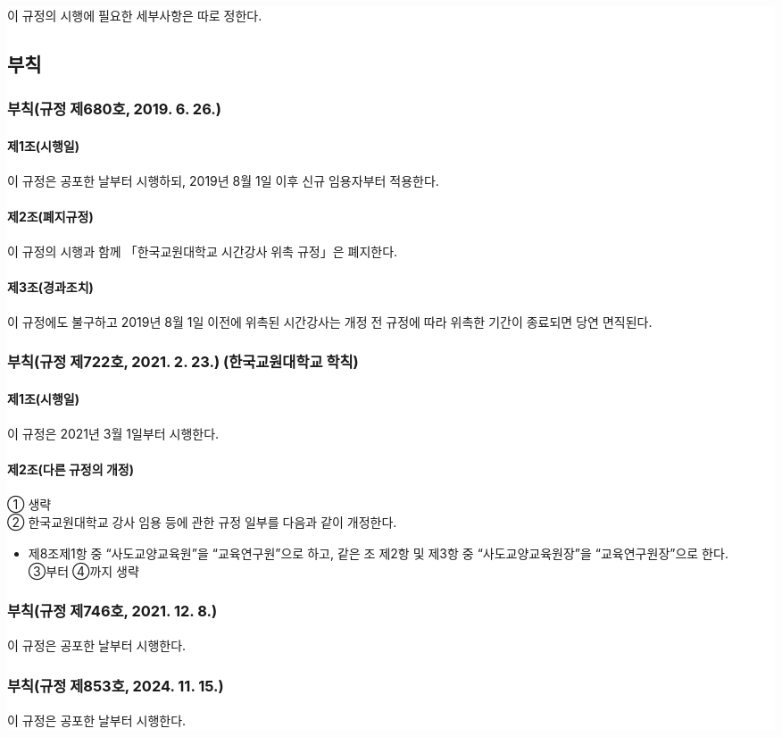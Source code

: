 이 규정의 시행에 필요한 세부사항은 따로 정한다.

## 부칙

### 부칙(규정 제680호, 2019. 6. 26.)

#### 제1조(시행일)

이 규정은 공포한 날부터 시행하되, 2019년 8월 1일 이후 신규 임용자부터 적용한다.

#### 제2조(폐지규정)

이 규정의 시행과 함께 「한국교원대학교 시간강사 위촉 규정」은 폐지한다.

#### 제3조(경과조치)

이 규정에도 불구하고 2019년 8월 1일 이전에 위촉된 시간강사는 개정 전 규정에 따라 위촉한 기간이 종료되면 당연 면직된다.

### 부칙(규정 제722호, 2021. 2. 23.) (한국교원대학교 학칙)

#### 제1조(시행일)

이 규정은 2021년 3월 1일부터 시행한다.

#### 제2조(다른 규정의 개정)

① 생략  
② 한국교원대학교 강사 임용 등에 관한 규정 일부를 다음과 같이 개정한다.

- 제8조제1항 중 “사도교양교육원”을 “교육연구원”으로 하고, 같은 조 제2항 및 제3항 중 “사도교양교육원장”을 “교육연구원장”으로 한다.  
  ③부터 ④까지 생략

### 부칙(규정 제746호, 2021. 12. 8.)

이 규정은 공포한 날부터 시행한다.

### 부칙(규정 제853호, 2024. 11. 15.)

이 규정은 공포한 날부터 시행한다.
